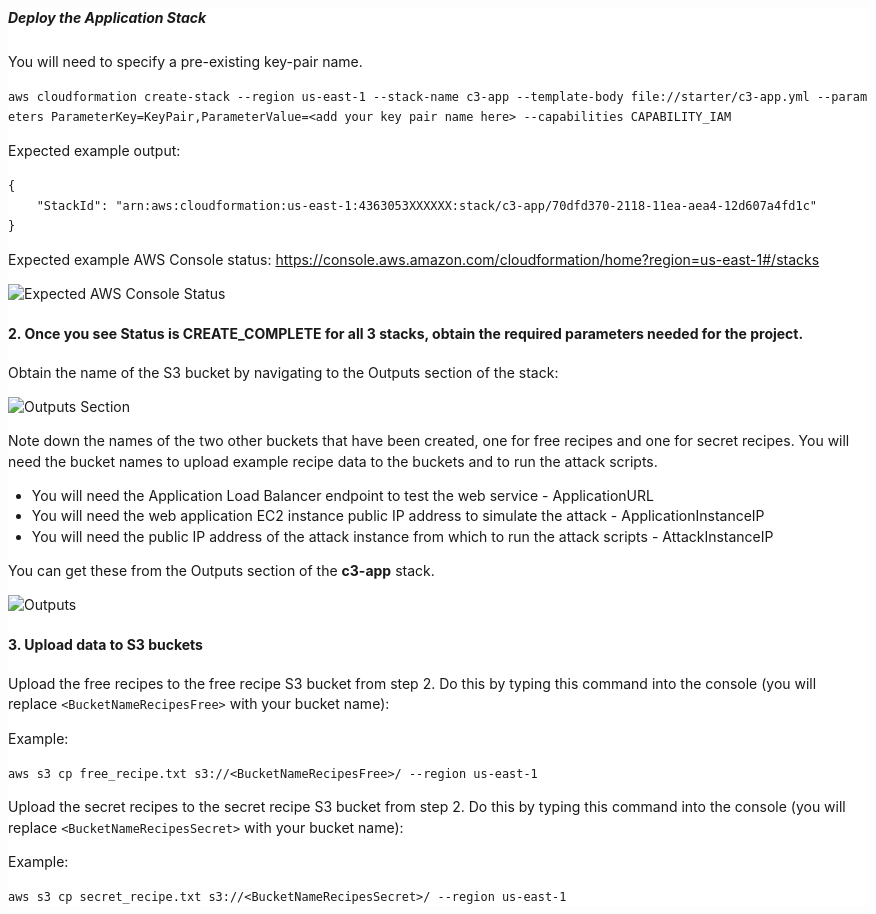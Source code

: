 ##### Deploy the Application Stack 
You will need to specify a pre-existing key-pair name.
```
aws cloudformation create-stack --region us-east-1 --stack-name c3-app --template-body file://starter/c3-app.yml --parameters ParameterKey=KeyPair,ParameterValue=<add your key pair name here> --capabilities CAPABILITY_IAM
```
 
Expected example output:
```
{
    "StackId": "arn:aws:cloudformation:us-east-1:4363053XXXXXX:stack/c3-app/70dfd370-2118-11ea-aea4-12d607a4fd1c"
}
```
 
Expected example AWS Console status: 
https://console.aws.amazon.com/cloudformation/home?region=us-east-1#/stacks
 
![Expected AWS Console Status](starter/cloudformation_status.png)
 
#### 2. Once you see Status is CREATE_COMPLETE for all 3 stacks, obtain the required parameters needed for the project.
 
Obtain the name of the S3 bucket by navigating to the Outputs section of the stack:
 
![Outputs Section](s3stack_output.png)
 
Note down the names of the two other buckets that have been created, one for free recipes and one for secret recipes.  You will need the bucket names to upload example recipe data to the buckets and to run the attack scripts.
 
- You will need the Application Load Balancer endpoint to test the web service - ApplicationURL
- You will need the web application EC2 instance public IP address to simulate the attack - ApplicationInstanceIP
- You will need the public IP address of the attack instance from which to run the attack scripts - AttackInstanceIP
 
You can get these from the Outputs section of the **c3-app** stack.
 
![Outputs](starter/outputs.png)
 
#### 3.  Upload data to S3 buckets
Upload the free recipes to the free recipe S3 bucket from step 2. Do this by typing this command into the console (you will replace `<BucketNameRecipesFree>` with your bucket name):
 
Example:  
```
aws s3 cp free_recipe.txt s3://<BucketNameRecipesFree>/ --region us-east-1
```
 
Upload the secret recipes to the secret recipe S3 bucket from step 2. Do this by typing this command into the console (you will replace `<BucketNameRecipesSecret>` with your bucket name):
 
Example:  
```
aws s3 cp secret_recipe.txt s3://<BucketNameRecipesSecret>/ --region us-east-1
```
 